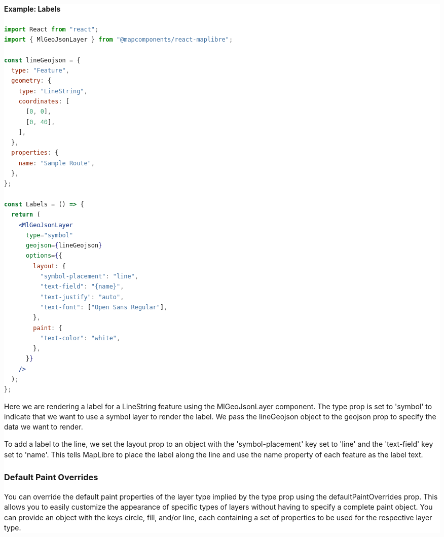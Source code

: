 #### Example: Labels

```jsx
import React from "react";
import { MlGeoJsonLayer } from "@mapcomponents/react-maplibre";

const lineGeojson = {
  type: "Feature",
  geometry: {
    type: "LineString",
    coordinates: [
      [0, 0],
      [0, 40],
    ],
  },
  properties: {
    name: "Sample Route",
  },
};

const Labels = () => {
  return (
    <MlGeoJsonLayer
      type="symbol"
      geojson={lineGeojson}
      options={{
        layout: {
          "symbol-placement": "line",
          "text-field": "{name}",
          "text-justify": "auto",
          "text-font": ["Open Sans Regular"],
        },
        paint: {
          "text-color": "white",
        },
      }}
    />
  );
};
```

Here we are rendering a label for a LineString feature using the MlGeoJsonLayer component. The type prop is set to 'symbol' to indicate that we want to use a symbol layer to render the label. We pass the lineGeojson object to the geojson prop to specify the data we want to render.

To add a label to the line, we set the layout prop to an object with the 'symbol-placement' key set to 'line' and the 'text-field' key set to 'name'. This tells MapLibre to place the label along the line and use the name property of each feature as the label text.

### Default Paint Overrides

You can override the default paint properties of the layer type implied by the type prop using the defaultPaintOverrides prop. This allows you to easily customize the appearance of specific types of layers without having to specify a complete paint object. You can provide an object with the keys circle, fill, and/or line, each containing a set of properties to be used for the respective layer type.
